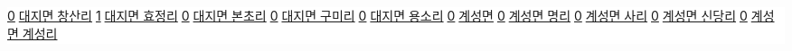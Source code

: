 
  <tr>
    <td><a href="4874036024.html">0</a></td>
    <td><a href="4874036024.html">대지면 창산리</a></td>
  </tr>
    

  <tr>
    <td><a href="4874036025.html">1</a></td>
    <td><a href="4874036025.html">대지면 효정리</a></td>
  </tr>
    

  <tr>
    <td><a href="4874036026.html">0</a></td>
    <td><a href="4874036026.html">대지면 본초리</a></td>
  </tr>
    

  <tr>
    <td><a href="4874036027.html">0</a></td>
    <td><a href="4874036027.html">대지면 구미리</a></td>
  </tr>
    

  <tr>
    <td><a href="4874036028.html">0</a></td>
    <td><a href="4874036028.html">대지면 용소리</a></td>
  </tr>
    

  <tr>
    <td><a href="4874037000.html">0</a></td>
    <td><a href="4874037000.html">계성면</a></td>
  </tr>
    

  <tr>
    <td><a href="4874037021.html">0</a></td>
    <td><a href="4874037021.html">계성면 명리</a></td>
  </tr>
    

  <tr>
    <td><a href="4874037022.html">0</a></td>
    <td><a href="4874037022.html">계성면 사리</a></td>
  </tr>
    

  <tr>
    <td><a href="4874037023.html">0</a></td>
    <td><a href="4874037023.html">계성면 신당리</a></td>
  </tr>
    

  <tr>
    <td><a href="4874037024.html">0</a></td>
    <td><a href="4874037024.html">계성면 계성리</a></td>
  </tr>
    